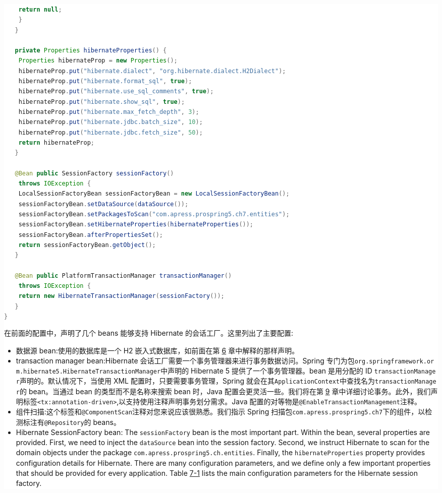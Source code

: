 ```java
    return null;
    }
   }

   private Properties hibernateProperties() {
    Properties hibernateProp = new Properties();
    hibernateProp.put("hibernate.dialect", "org.hibernate.dialect.H2Dialect");
    hibernateProp.put("hibernate.format_sql", true);
    hibernateProp.put("hibernate.use_sql_comments", true);
    hibernateProp.put("hibernate.show_sql", true);
    hibernateProp.put("hibernate.max_fetch_depth", 3);
    hibernateProp.put("hibernate.jdbc.batch_size", 10);
    hibernateProp.put("hibernate.jdbc.fetch_size", 50);
    return hibernateProp;
   }

   @Bean public SessionFactory sessionFactory()
    throws IOException {
    LocalSessionFactoryBean sessionFactoryBean = new LocalSessionFactoryBean();
    sessionFactoryBean.setDataSource(dataSource());
    sessionFactoryBean.setPackagesToScan("com.apress.prospring5.ch7.entities");
    sessionFactoryBean.setHibernateProperties(hibernateProperties());
    sessionFactoryBean.afterPropertiesSet();
    return sessionFactoryBean.getObject();
   }

   @Bean public PlatformTransactionManager transactionManager()
    throws IOException {
    return new HibernateTransactionManager(sessionFactory());
   }
}

```

在前面的配置中，声明了几个 beans 能够支持 Hibernate 的会话工厂。这里列出了主要配置:

*   数据源 bean:使用的数据库是一个 H2 嵌入式数据库，如前面在第 [6](06.html) 章中解释的那样声明。
*   transaction manager bean:Hibernate 会话工厂需要一个事务管理器来进行事务数据访问。Spring 专门为包`org.springframework.orm.hibernate5.HibernateTransactionManager`中声明的 Hibernate 5 提供了一个事务管理器。bean 是用分配的 ID `transactionManager`声明的。默认情况下，当使用 XML 配置时，只要需要事务管理，Spring 就会在其`ApplicationContext`中查找名为`transactionManager`的 bean。当通过 bean 的类型而不是名称来搜索 bean 时，Java 配置会更灵活一些。我们将在第 [9](09.html) 章中详细讨论事务。此外，我们声明标签`<tx:annotation-driven>`,以支持使用注释声明事务划分需求。Java 配置的对等物是`@EnableTransactionManagement`注释。
*   组件扫描:这个标签和`@ComponentScan`注释对您来说应该很熟悉。我们指示 Spring 扫描包`com.apress.prospring5.ch7`下的组件，以检测标注有`@Repository`的 beans。
*   Hibernate SessionFactory bean: The `sessionFactory` bean is the most important part. Within the bean, several properties are provided. First, we need to inject the `dataSource` bean into the session factory. Second, we instruct Hibernate to scan for the domain objects under the package `com.apress.prospring5.ch.entities`. Finally, the `hibernateProperties` property provides configuration details for Hibernate. There are many configuration parameters, and we define only a few important properties that should be provided for every application. Table [7-1](#Tab1) lists the main configuration parameters for the Hibernate session factory.
